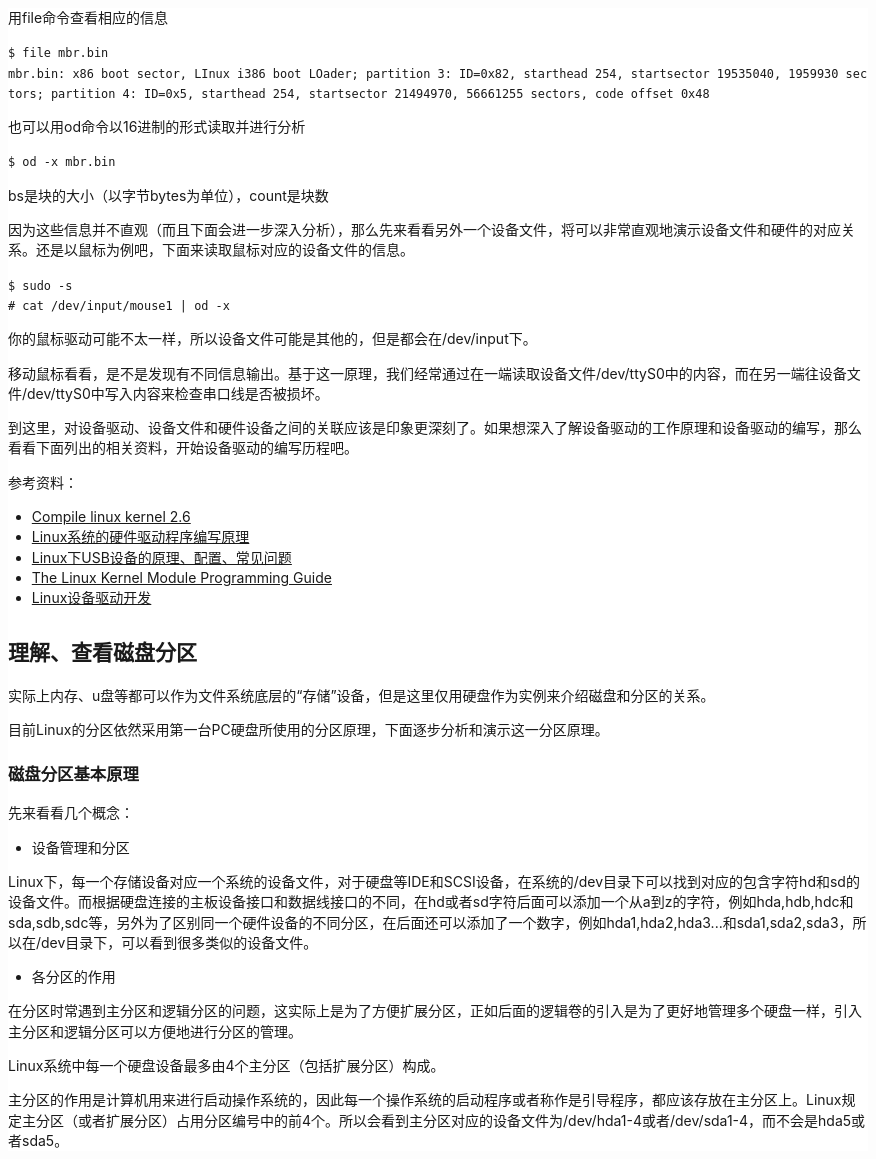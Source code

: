 用file命令查看相应的信息

    $ file mbr.bin
    mbr.bin: x86 boot sector, LInux i386 boot LOader; partition 3: ID=0x82, starthead 254, startsector 19535040, 1959930 sectors; partition 4: ID=0x5, starthead 254, startsector 21494970, 56661255 sectors, code offset 0x48

也可以用od命令以16进制的形式读取并进行分析

    $ od -x mbr.bin

bs是块的大小（以字节bytes为单位），count是块数

因为这些信息并不直观（而且下面会进一步深入分析），那么先来看看另外一个设备文件，将可以非常直观地演示设备文件和硬件的对应关系。还是以鼠标为例吧，下面来读取鼠标对应的设备文件的信息。

    $ sudo -s
    # cat /dev/input/mouse1 | od -x

你的鼠标驱动可能不太一样，所以设备文件可能是其他的，但是都会在/dev/input下。

移动鼠标看看，是不是发现有不同信息输出。基于这一原理，我们经常通过在一端读取设备文件/dev/ttyS0中的内容，而在另一端往设备文件/dev/ttyS0中写入内容来检查串口线是否被损坏。

到这里，对设备驱动、设备文件和硬件设备之间的关联应该是印象更深刻了。如果想深入了解设备驱动的工作原理和设备驱动的编写，那么看看下面列出的相关资料，开始设备驱动的编写历程吧。

参考资料：

-   [Compile linux kernel 2.6](http://www.cyberciti.biz/tips/compiling-linux-kernel-26.html)
-   [Linux系统的硬件驱动程序编写原理](http://www.blue1000.com/bkhtml/2001-02/2409.htm)
-   [Linux下USB设备的原理、配置、常见问题](http://soft.zdnet.com.cn/software_zone/2007/1108/617545.shtml)
-   [The Linux Kernel Module Programming Guide](http://www.tldp.org/LDP/lkmpg/2.6/html/lkmpg.html)
-   [Linux设备驱动开发](http://lwn.net/Kernel/LDD3/)

<span id="toc_23937_24032_10"></span>
## 理解、查看磁盘分区

实际上内存、u盘等都可以作为文件系统底层的“存储”设备，但是这里仅用硬盘作为实例来介绍磁盘和分区的关系。

目前Linux的分区依然采用第一台PC硬盘所使用的分区原理，下面逐步分析和演示这一分区原理。

<span id="toc_23937_24032_11"></span>
### 磁盘分区基本原理

先来看看几个概念：

-   设备管理和分区

Linux下，每一个存储设备对应一个系统的设备文件，对于硬盘等IDE和SCSI设备，在系统的/dev目录下可以找到对应的包含字符hd和sd的设备文件。而根据硬盘连接的主板设备接口和数据线接口的不同，在hd或者sd字符后面可以添加一个从a到z的字符，例如hda,hdb,hdc和sda,sdb,sdc等，另外为了区别同一个硬件设备的不同分区，在后面还可以添加了一个数字，例如hda1,hda2,hda3...和sda1,sda2,sda3，所以在/dev目录下，可以看到很多类似的设备文件。

-   各分区的作用

在分区时常遇到主分区和逻辑分区的问题，这实际上是为了方便扩展分区，正如后面的逻辑卷的引入是为了更好地管理多个硬盘一样，引入主分区和逻辑分区可以方便地进行分区的管理。

Linux系统中每一个硬盘设备最多由4个主分区（包括扩展分区）构成。

主分区的作用是计算机用来进行启动操作系统的，因此每一个操作系统的启动程序或者称作是引导程序，都应该存放在主分区上。Linux规定主分区（或者扩展分区）占用分区编号中的前4个。所以会看到主分区对应的设备文件为/dev/hda1-4或者/dev/sda1-4，而不会是hda5或者sda5。
